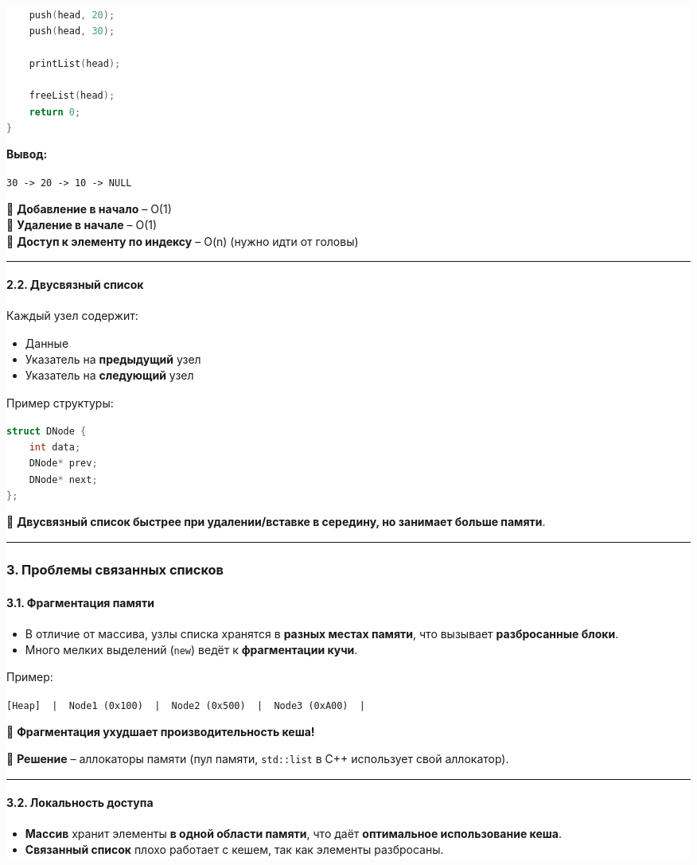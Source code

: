 ```cpp
    push(head, 20);
    push(head, 30);

    printList(head);
    
    freeList(head);
    return 0;
}
```
**Вывод:**  
```
30 -> 20 -> 10 -> NULL
```
📌 **Добавление в начало** – O(1)  
📌 **Удаление в начале** – O(1)  
📌 **Доступ к элементу по индексу** – O(n) (нужно идти от головы)  

---

#### **2.2. Двусвязный список**
Каждый узел содержит:  
- Данные  
- Указатель на **предыдущий** узел  
- Указатель на **следующий** узел  

Пример структуры:
```cpp
struct DNode {
    int data;
    DNode* prev;
    DNode* next;
};
```
📌 **Двусвязный список быстрее при удалении/вставке в середину, но занимает больше памяти**.  

---

### **3. Проблемы связанных списков**
#### **3.1. Фрагментация памяти**
- В отличие от массива, узлы списка хранятся в **разных местах памяти**, что вызывает **разбросанные блоки**.  
- Много мелких выделений (`new`) ведёт к **фрагментации кучи**.  

Пример:  
```
[Heap]  |  Node1 (0x100)  |  Node2 (0x500)  |  Node3 (0xA00)  |
```
🔴 **Фрагментация ухудшает производительность кеша!**  

📌 **Решение** – аллокаторы памяти (пул памяти, `std::list` в C++ использует свой аллокатор).  

---

#### **3.2. Локальность доступа**
- **Массив** хранит элементы **в одной области памяти**, что даёт **оптимальное использование кеша**.  
- **Связанный список** плохо работает с кешем, так как элементы разбросаны.  
